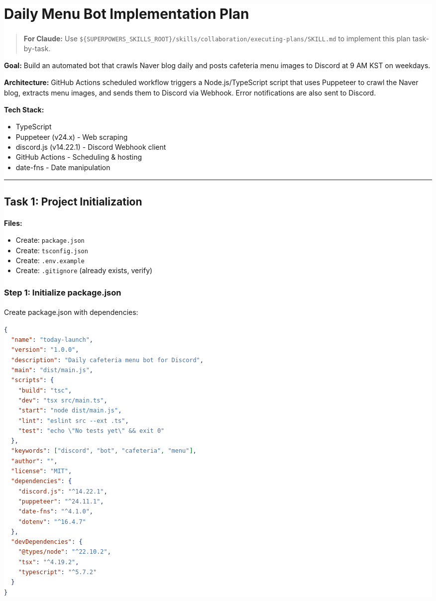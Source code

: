 # Daily Menu Bot Implementation Plan

> **For Claude:** Use `${SUPERPOWERS_SKILLS_ROOT}/skills/collaboration/executing-plans/SKILL.md` to implement this plan task-by-task.

**Goal:** Build an automated bot that crawls Naver blog daily and posts cafeteria menu images to Discord at 9 AM KST on weekdays.

**Architecture:** GitHub Actions scheduled workflow triggers a Node.js/TypeScript script that uses Puppeteer to crawl the Naver blog, extracts menu images, and sends them to Discord via Webhook. Error notifications are also sent to Discord.

**Tech Stack:**
- TypeScript
- Puppeteer (v24.x) - Web scraping
- discord.js (v14.22.1) - Discord Webhook client
- GitHub Actions - Scheduling & hosting
- date-fns - Date manipulation

---

## Task 1: Project Initialization

**Files:**
- Create: `package.json`
- Create: `tsconfig.json`
- Create: `.env.example`
- Create: `.gitignore` (already exists, verify)

### Step 1: Initialize package.json

Create package.json with dependencies:

```json
{
  "name": "today-launch",
  "version": "1.0.0",
  "description": "Daily cafeteria menu bot for Discord",
  "main": "dist/main.js",
  "scripts": {
    "build": "tsc",
    "dev": "tsx src/main.ts",
    "start": "node dist/main.js",
    "lint": "eslint src --ext .ts",
    "test": "echo \"No tests yet\" && exit 0"
  },
  "keywords": ["discord", "bot", "cafeteria", "menu"],
  "author": "",
  "license": "MIT",
  "dependencies": {
    "discord.js": "^14.22.1",
    "puppeteer": "^24.11.1",
    "date-fns": "^4.1.0",
    "dotenv": "^16.4.7"
  },
  "devDependencies": {
    "@types/node": "^22.10.2",
    "tsx": "^4.19.2",
    "typescript": "^5.7.2"
  }
}
```
